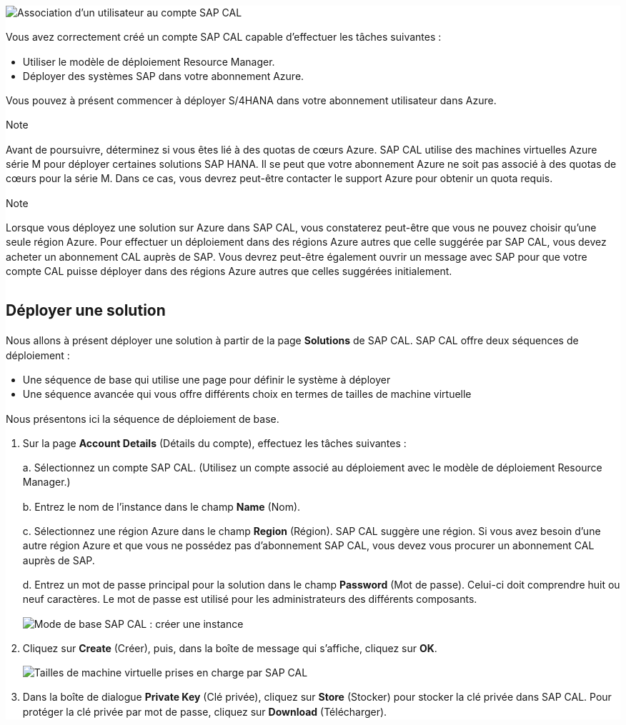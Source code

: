    ![Association d’un utilisateur au compte SAP CAL](./media/cal-s4h/s4h-pic9b.png)

Vous avez correctement créé un compte SAP CAL capable d’effectuer les tâches suivantes :

- Utiliser le modèle de déploiement Resource Manager.
- Déployer des systèmes SAP dans votre abonnement Azure.

Vous pouvez à présent commencer à déployer S/4HANA dans votre abonnement utilisateur dans Azure.

> [!NOTE]
> Avant de poursuivre, déterminez si vous êtes lié à des quotas de cœurs Azure. SAP CAL utilise des machines virtuelles Azure série M pour déployer certaines solutions SAP HANA. Il se peut que votre abonnement Azure ne soit pas associé à des quotas de cœurs pour la série M. Dans ce cas, vous devrez peut-être contacter le support Azure pour obtenir un quota requis.

> [!NOTE]
> Lorsque vous déployez une solution sur Azure dans SAP CAL, vous constaterez peut-être que vous ne pouvez choisir qu’une seule région Azure. Pour effectuer un déploiement dans des régions Azure autres que celle suggérée par SAP CAL, vous devez acheter un abonnement CAL auprès de SAP. Vous devrez peut-être également ouvrir un message avec SAP pour que votre compte CAL puisse déployer dans des régions Azure autres que celles suggérées initialement.

## <a name="deploy-a-solution"></a>Déployer une solution

Nous allons à présent déployer une solution à partir de la page **Solutions** de SAP CAL. SAP CAL offre deux séquences de déploiement :

- Une séquence de base qui utilise une page pour définir le système à déployer
- Une séquence avancée qui vous offre différents choix en termes de tailles de machine virtuelle 

Nous présentons ici la séquence de déploiement de base.

1. Sur la page **Account Details** (Détails du compte), effectuez les tâches suivantes :

    a. Sélectionnez un compte SAP CAL. (Utilisez un compte associé au déploiement avec le modèle de déploiement Resource Manager.)

    b. Entrez le nom de l’instance dans le champ **Name** (Nom).

    c. Sélectionnez une région Azure dans le champ **Region** (Région). SAP CAL suggère une région. Si vous avez besoin d’une autre région Azure et que vous ne possédez pas d’abonnement SAP CAL, vous devez vous procurer un abonnement CAL auprès de SAP.

    d. Entrez un mot de passe principal pour la solution dans le champ **Password** (Mot de passe). Celui-ci doit comprendre huit ou neuf caractères. Le mot de passe est utilisé pour les administrateurs des différents composants.

   ![Mode de base SAP CAL : créer une instance](./media/cal-s4h/s4h-pic10a.png)

2. Cliquez sur **Create** (Créer), puis, dans la boîte de message qui s’affiche, cliquez sur **OK**.

   ![Tailles de machine virtuelle prises en charge par SAP CAL](./media/cal-s4h/s4h-pic10b.png)

3. Dans la boîte de dialogue **Private Key** (Clé privée), cliquez sur **Store** (Stocker) pour stocker la clé privée dans SAP CAL. Pour protéger la clé privée par mot de passe, cliquez sur **Download** (Télécharger). 
